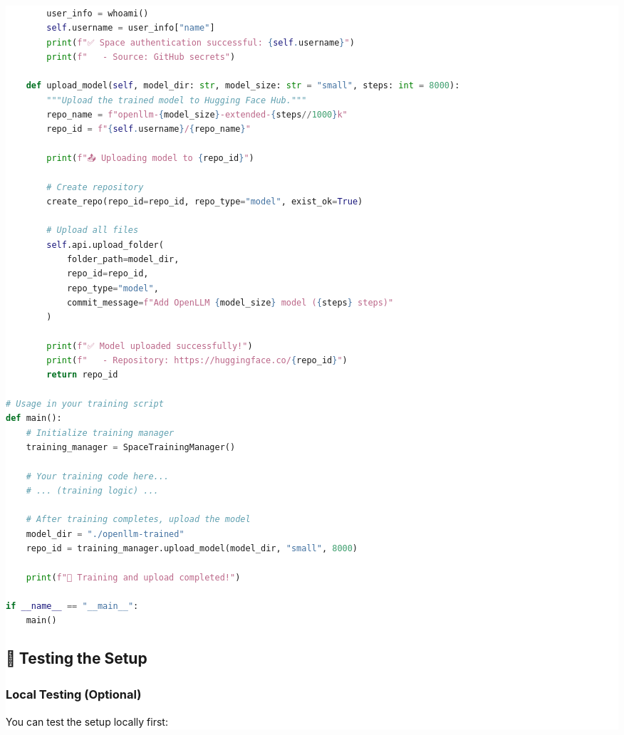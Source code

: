 ```python
        user_info = whoami()
        self.username = user_info["name"]
        print(f"✅ Space authentication successful: {self.username}")
        print(f"   - Source: GitHub secrets")
    
    def upload_model(self, model_dir: str, model_size: str = "small", steps: int = 8000):
        """Upload the trained model to Hugging Face Hub."""
        repo_name = f"openllm-{model_size}-extended-{steps//1000}k"
        repo_id = f"{self.username}/{repo_name}"
        
        print(f"📤 Uploading model to {repo_id}")
        
        # Create repository
        create_repo(repo_id=repo_id, repo_type="model", exist_ok=True)
        
        # Upload all files
        self.api.upload_folder(
            folder_path=model_dir,
            repo_id=repo_id,
            repo_type="model",
            commit_message=f"Add OpenLLM {model_size} model ({steps} steps)"
        )
        
        print(f"✅ Model uploaded successfully!")
        print(f"   - Repository: https://huggingface.co/{repo_id}")
        return repo_id

# Usage in your training script
def main():
    # Initialize training manager
    training_manager = SpaceTrainingManager()
    
    # Your training code here...
    # ... (training logic) ...
    
    # After training completes, upload the model
    model_dir = "./openllm-trained"
    repo_id = training_manager.upload_model(model_dir, "small", 8000)
    
    print(f"🎉 Training and upload completed!")

if __name__ == "__main__":
    main()
```

## 🧪 Testing the Setup

### Local Testing (Optional)

You can test the setup locally first:
